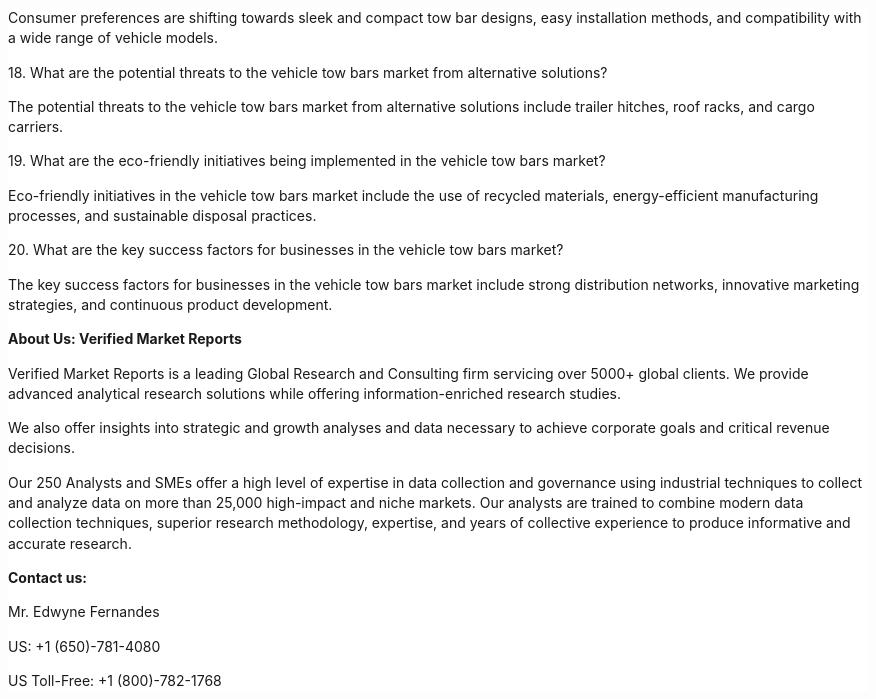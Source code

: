 Consumer preferences are shifting towards sleek and compact tow bar designs, easy installation methods, and compatibility with a wide range of vehicle models. </p>18. What are the potential threats to the vehicle tow bars market from alternative solutions?<p> The potential threats to the vehicle tow bars market from alternative solutions include trailer hitches, roof racks, and cargo carriers. </p>19. What are the eco-friendly initiatives being implemented in the vehicle tow bars market?<p> Eco-friendly initiatives in the vehicle tow bars market include the use of recycled materials, energy-efficient manufacturing processes, and sustainable disposal practices. </p>20. What are the key success factors for businesses in the vehicle tow bars market?<p> The key success factors for businesses in the vehicle tow bars market include strong distribution networks, innovative marketing strategies, and continuous product development. </p></p><p><strong>About Us: Verified Market Reports</strong></p><p>Verified Market Reports is a leading Global Research and Consulting firm servicing over 5000+ global clients. We provide advanced analytical research solutions while offering information-enriched research studies.</p><p>We also offer insights into strategic and growth analyses and data necessary to achieve corporate goals and critical revenue decisions.</p><p>Our 250 Analysts and SMEs offer a high level of expertise in data collection and governance using industrial techniques to collect and analyze data on more than 25,000 high-impact and niche markets. Our analysts are trained to combine modern data collection techniques, superior research methodology, expertise, and years of collective experience to produce informative and accurate research.</p><p><strong>Contact us:</strong></p><p>Mr. Edwyne Fernandes</p><p>US: +1 (650)-781-4080</p><p>US Toll-Free: +1 (800)-782-1768</p>
